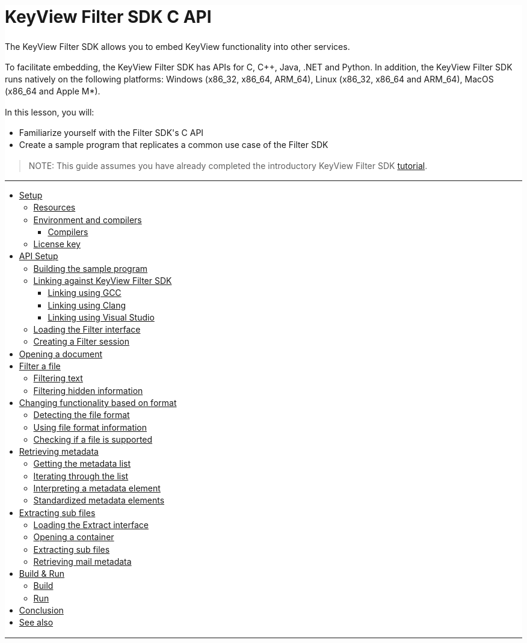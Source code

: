 # KeyView Filter SDK C API

The KeyView Filter SDK allows you to embed KeyView functionality into other services.

To facilitate embedding, the KeyView Filter SDK has APIs for C, C++, Java, .NET and Python.  In addition, the KeyView Filter SDK runs natively on the following platforms: Windows (x86_32, x86_64, ARM_64), Linux (x86_32, x86_64 and ARM_64), MacOS (x86_64 and Apple M*). 

In this lesson, you will:

- Familiarize yourself with the Filter SDK's C API
- Create a sample program that replicates a common use case of the Filter SDK

> NOTE: This guide assumes you have already completed the introductory KeyView Filter SDK [tutorial](introduction.md#keyview-filter-sdk-introduction).

---

- [Setup](#setup)
  - [Resources](#resources)
  - [Environment and compilers](#environment-and-compilers)
    - [Compilers](#compilers)
  - [License key](#license-key)
- [API Setup](#api-setup)
  - [Building the sample program](#building-the-sample-program)
  - [Linking against KeyView Filter SDK](#linking-against-keyview-filter-sdk)
    - [Linking using GCC](#linking-using-gcc)
    - [Linking using Clang](#linking-using-clang)
    - [Linking using Visual Studio](#linking-using-visual-studio)
  - [Loading the Filter interface](#loading-the-filter-interface)
  - [Creating a Filter session](#creating-a-filter-session)
- [Opening a document](#opening-a-document)
- [Filter a file](#filter-a-file)
  - [Filtering text](#filtering-text)
  - [Filtering hidden information](#filtering-hidden-information)
- [Changing functionality based on format](#changing-functionality-based-on-format)
  - [Detecting the file format](#detecting-the-file-format)
  - [Using file format information](#using-file-format-information)
  - [Checking if a file is supported](#checking-if-a-file-is-supported)
- [Retrieving metadata](#retrieving-metadata)
  - [Getting the metadata list](#getting-the-metadata-list)
  - [Iterating through the list](#iterating-through-the-list)
  - [Interpreting a metadata element](#interpreting-a-metadata-element)
  - [Standardized metadata elements](#standardized-metadata-elements)
- [Extracting sub files](#extracting-sub-files)
  - [Loading the Extract interface](#loading-the-extract-interface)
  - [Opening a container](#opening-a-container)
  - [Extracting sub files](#extracting-sub-files-1)
  - [Retrieving mail metadata](#retrieving-mail-metadata)
- [Build \& Run](#build--run)
  - [Build](#build)
  - [Run](#run)
- [Conclusion](#conclusion)
- [See also](#see-also)

---